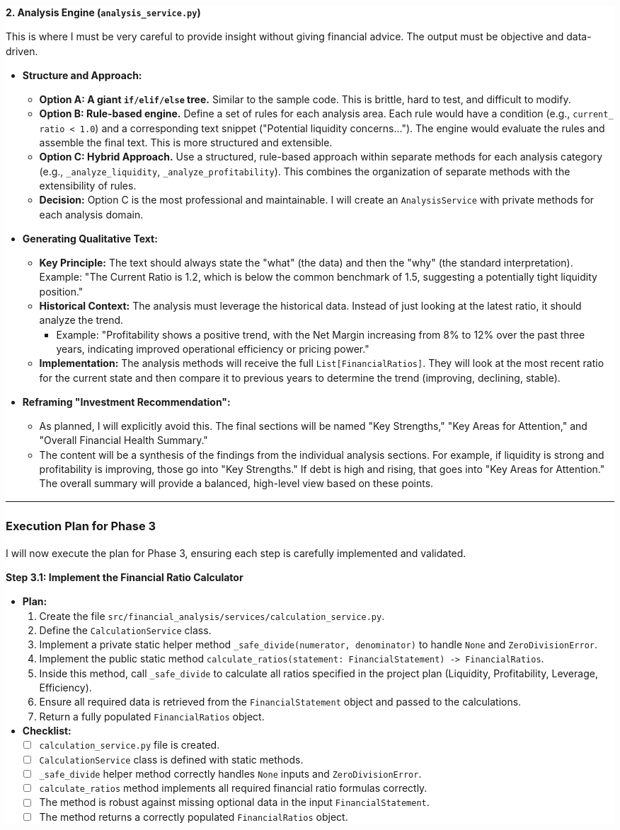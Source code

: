 **2. Analysis Engine (`analysis_service.py`)**

This is where I must be very careful to provide insight without giving financial advice. The output must be objective and data-driven.

*   **Structure and Approach:**
    *   **Option A: A giant `if/elif/else` tree.** Similar to the sample code. This is brittle, hard to test, and difficult to modify.
    *   **Option B: Rule-based engine.** Define a set of rules for each analysis area. Each rule would have a condition (e.g., `current_ratio < 1.0`) and a corresponding text snippet ("Potential liquidity concerns..."). The engine would evaluate the rules and assemble the final text. This is more structured and extensible.
    *   **Option C: Hybrid Approach.** Use a structured, rule-based approach within separate methods for each analysis category (e.g., `_analyze_liquidity`, `_analyze_profitability`). This combines the organization of separate methods with the extensibility of rules.
    *   **Decision:** Option C is the most professional and maintainable. I will create an `AnalysisService` with private methods for each analysis domain.

*   **Generating Qualitative Text:**
    *   **Key Principle:** The text should always state the "what" (the data) and then the "why" (the standard interpretation). Example: "The Current Ratio is 1.2, which is below the common benchmark of 1.5, suggesting a potentially tight liquidity position."
    *   **Historical Context:** The analysis must leverage the historical data. Instead of just looking at the latest ratio, it should analyze the trend.
        *   Example: "Profitability shows a positive trend, with the Net Margin increasing from 8% to 12% over the past three years, indicating improved operational efficiency or pricing power."
    *   **Implementation:** The analysis methods will receive the full `List[FinancialRatios]`. They will look at the most recent ratio for the current state and then compare it to previous years to determine the trend (improving, declining, stable).

*   **Reframing "Investment Recommendation":**
    *   As planned, I will explicitly avoid this. The final sections will be named "Key Strengths," "Key Areas for Attention," and "Overall Financial Health Summary."
    *   The content will be a synthesis of the findings from the individual analysis sections. For example, if liquidity is strong and profitability is improving, those go into "Key Strengths." If debt is high and rising, that goes into "Key Areas for Attention." The overall summary will provide a balanced, high-level view based on these points.

---
### **Execution Plan for Phase 3**

I will now execute the plan for Phase 3, ensuring each step is carefully implemented and validated.

**Step 3.1: Implement the Financial Ratio Calculator**
*   **Plan:**
    1.  Create the file `src/financial_analysis/services/calculation_service.py`.
    2.  Define the `CalculationService` class.
    3.  Implement a private static helper method `_safe_divide(numerator, denominator)` to handle `None` and `ZeroDivisionError`.
    4.  Implement the public static method `calculate_ratios(statement: FinancialStatement) -> FinancialRatios`.
    5.  Inside this method, call `_safe_divide` to calculate all ratios specified in the project plan (Liquidity, Profitability, Leverage, Efficiency).
    6.  Ensure all required data is retrieved from the `FinancialStatement` object and passed to the calculations.
    7.  Return a fully populated `FinancialRatios` object.
*   **Checklist:**
    *   [ ] `calculation_service.py` file is created.
    *   [ ] `CalculationService` class is defined with static methods.
    *   [ ] `_safe_divide` helper method correctly handles `None` inputs and `ZeroDivisionError`.
    *   [ ] `calculate_ratios` method implements all required financial ratio formulas correctly.
    *   [ ] The method is robust against missing optional data in the input `FinancialStatement`.
    *   [ ] The method returns a correctly populated `FinancialRatios` object.
